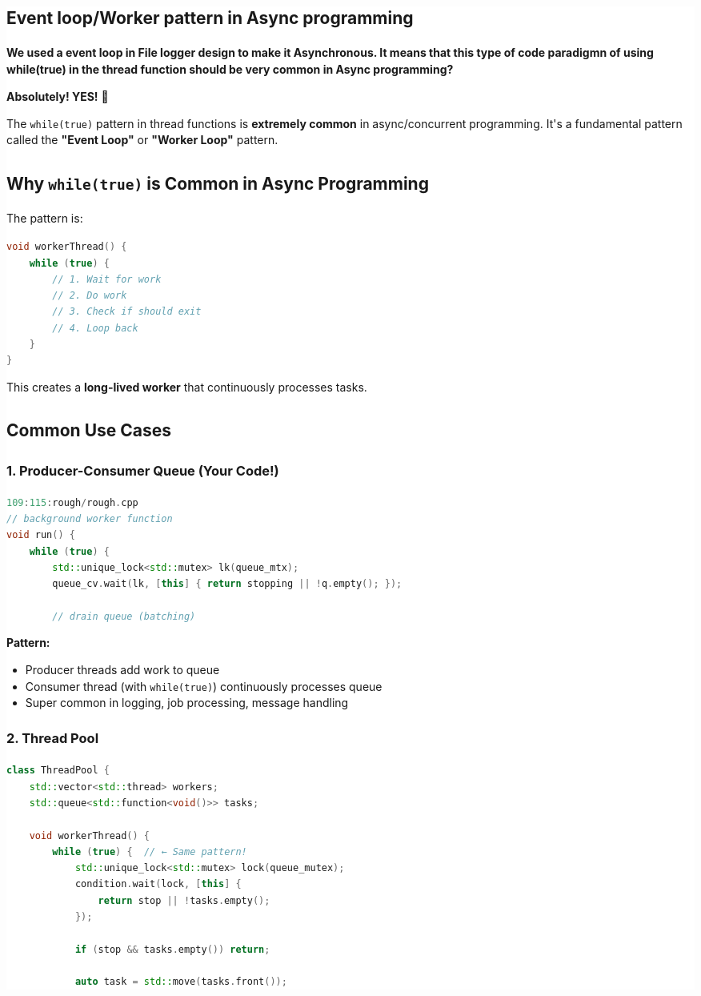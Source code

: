 

## Event loop/Worker pattern in Async programming

**We used a event loop in File logger design to make it Asynchronous. It means that this type of code paradigmn of using while(true) in the thread function should be very common in Async programming?**

**Absolutely! YES!** 🎯

The `while(true)` pattern in thread functions is **extremely common** in async/concurrent programming. It's a fundamental pattern called the **"Event Loop"** or **"Worker Loop"** pattern.

## Why `while(true)` is Common in Async Programming

The pattern is:
```cpp
void workerThread() {
    while (true) {
        // 1. Wait for work
        // 2. Do work
        // 3. Check if should exit
        // 4. Loop back
    }
}
```

This creates a **long-lived worker** that continuously processes tasks.

## Common Use Cases

### 1. **Producer-Consumer Queue** (Your Code!)

```cpp
109:115:rough/rough.cpp
// background worker function
void run() {
    while (true) {
        std::unique_lock<std::mutex> lk(queue_mtx);
        queue_cv.wait(lk, [this] { return stopping || !q.empty(); });

        // drain queue (batching)
```

**Pattern:**
- Producer threads add work to queue
- Consumer thread (with `while(true)`) continuously processes queue
- Super common in logging, job processing, message handling

### 2. **Thread Pool**

```cpp
class ThreadPool {
    std::vector<std::thread> workers;
    std::queue<std::function<void()>> tasks;
    
    void workerThread() {
        while (true) {  // ← Same pattern!
            std::unique_lock<std::mutex> lock(queue_mutex);
            condition.wait(lock, [this] { 
                return stop || !tasks.empty(); 
            });
            
            if (stop && tasks.empty()) return;
            
            auto task = std::move(tasks.front());
```